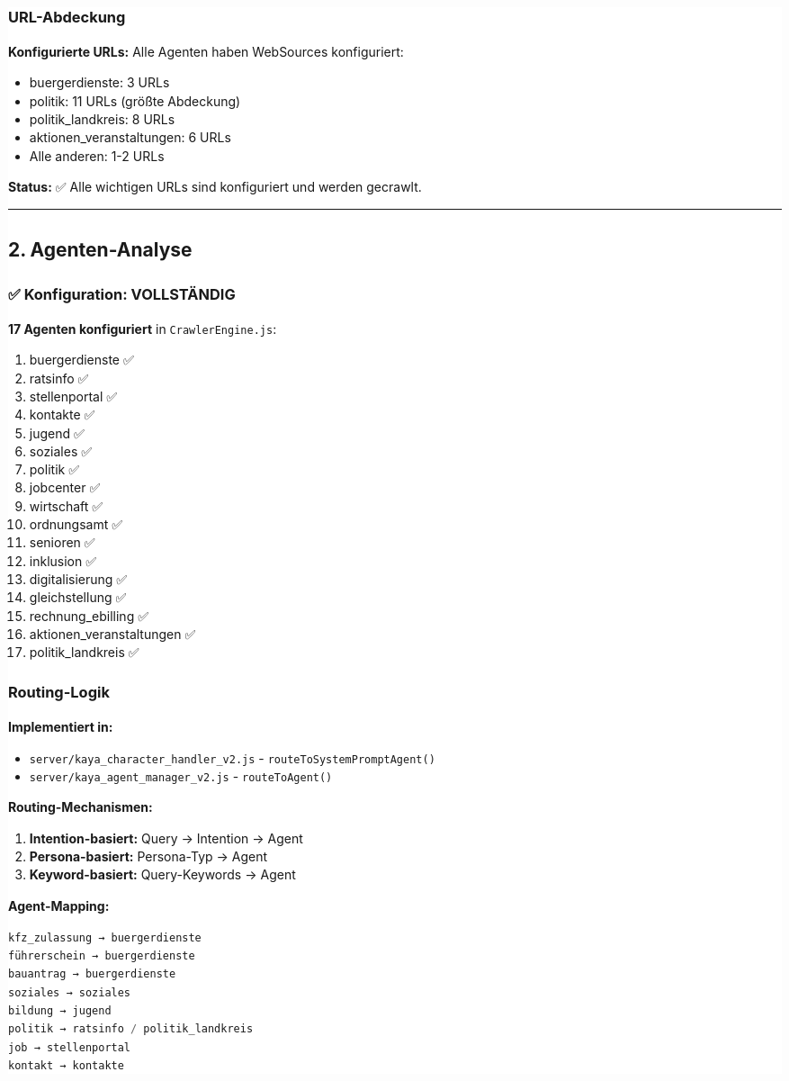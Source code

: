### URL-Abdeckung

**Konfigurierte URLs:** Alle Agenten haben WebSources konfiguriert:
- buergerdienste: 3 URLs
- politik: 11 URLs (größte Abdeckung)
- politik_landkreis: 8 URLs
- aktionen_veranstaltungen: 6 URLs
- Alle anderen: 1-2 URLs

**Status:** ✅ Alle wichtigen URLs sind konfiguriert und werden gecrawlt.

---

## 2. Agenten-Analyse

### ✅ Konfiguration: VOLLSTÄNDIG

**17 Agenten konfiguriert** in `CrawlerEngine.js`:
1. buergerdienste ✅
2. ratsinfo ✅
3. stellenportal ✅
4. kontakte ✅
5. jugend ✅
6. soziales ✅
7. politik ✅
8. jobcenter ✅
9. wirtschaft ✅
10. ordnungsamt ✅
11. senioren ✅
12. inklusion ✅
13. digitalisierung ✅
14. gleichstellung ✅
15. rechnung_ebilling ✅
16. aktionen_veranstaltungen ✅
17. politik_landkreis ✅

### Routing-Logik

**Implementiert in:**
- `server/kaya_character_handler_v2.js` - `routeToSystemPromptAgent()`
- `server/kaya_agent_manager_v2.js` - `routeToAgent()`

**Routing-Mechanismen:**
1. **Intention-basiert:** Query → Intention → Agent
2. **Persona-basiert:** Persona-Typ → Agent
3. **Keyword-basiert:** Query-Keywords → Agent

**Agent-Mapping:**
```javascript
kfz_zulassung → buergerdienste
führerschein → buergerdienste
bauantrag → buergerdienste
soziales → soziales
bildung → jugend
politik → ratsinfo / politik_landkreis
job → stellenportal
kontakt → kontakte
```
